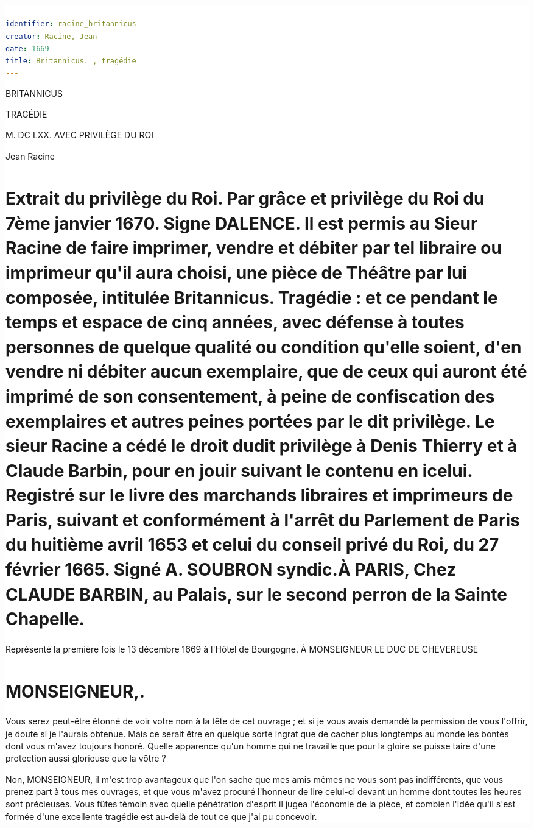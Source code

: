 ```yaml
---
identifier: racine_britannicus  
creator: Racine, Jean  
date: 1669  
title: Britannicus. , tragédie  
---
```



BRITANNICUS

TRAGÉDIE

M. DC LXX. AVEC PRIVILÈGE DU ROI

Jean Racine

# Extrait du privilège du Roi. Par grâce et privilège du Roi du 7ème janvier 1670. Signe DALENCE. Il est permis au Sieur Racine de faire imprimer, vendre et débiter par tel libraire ou imprimeur qu'il aura choisi, une pièce de Théâtre par lui composée, intitulée Britannicus. Tragédie : et ce pendant le temps et espace de cinq années, avec défense à toutes personnes de quelque qualité ou condition qu'elle soient, d'en vendre ni débiter aucun exemplaire, que de ceux qui auront été imprimé de son consentement, à peine de confiscation des exemplaires et autres peines portées par le dit privilège. Le sieur Racine a cédé le droit dudit privilège à Denis Thierry et à Claude Barbin, pour en jouir suivant le contenu en icelui. Registré sur le livre des marchands libraires et imprimeurs de Paris, suivant et conformément à l'arrêt du Parlement de Paris du huitième avril 1653 et celui du conseil privé du Roi, du 27 février 1665. Signé A. SOUBRON syndic.À PARIS, Chez CLAUDE BARBIN, au Palais, sur le second perron de la Sainte Chapelle.
Représenté la première fois le 13 décembre 1669 à l'Hôtel de Bourgogne.
À MONSEIGNEUR LE DUC DE CHEVEREUSE



# MONSEIGNEUR,.

Vous serez peut-être étonné de voir votre nom à la tête de cet ouvrage ; et si je vous avais demandé la permission de vous l'offrir, je doute si je l'aurais obtenue. Mais ce serait être en quelque sorte ingrat que de cacher plus longtemps au monde les bontés dont vous m'avez toujours honoré. Quelle apparence qu'un homme qui ne travaille que pour la gloire se puisse taire d'une protection aussi glorieuse que la vôtre ?

Non, MONSEIGNEUR, il m'est trop avantageux que l'on sache que mes amis mêmes ne vous sont pas indifférents, que vous prenez part à tous mes ouvrages, et que vous m'avez procuré l'honneur de lire celui-ci devant un homme dont toutes les heures sont précieuses. Vous fûtes témoin avec quelle pénétration d'esprit il jugea l'économie de la pièce, et combien l'idée qu'il s'est formée d'une excellente tragédie est au-delà de tout ce que j'ai pu concevoir.
